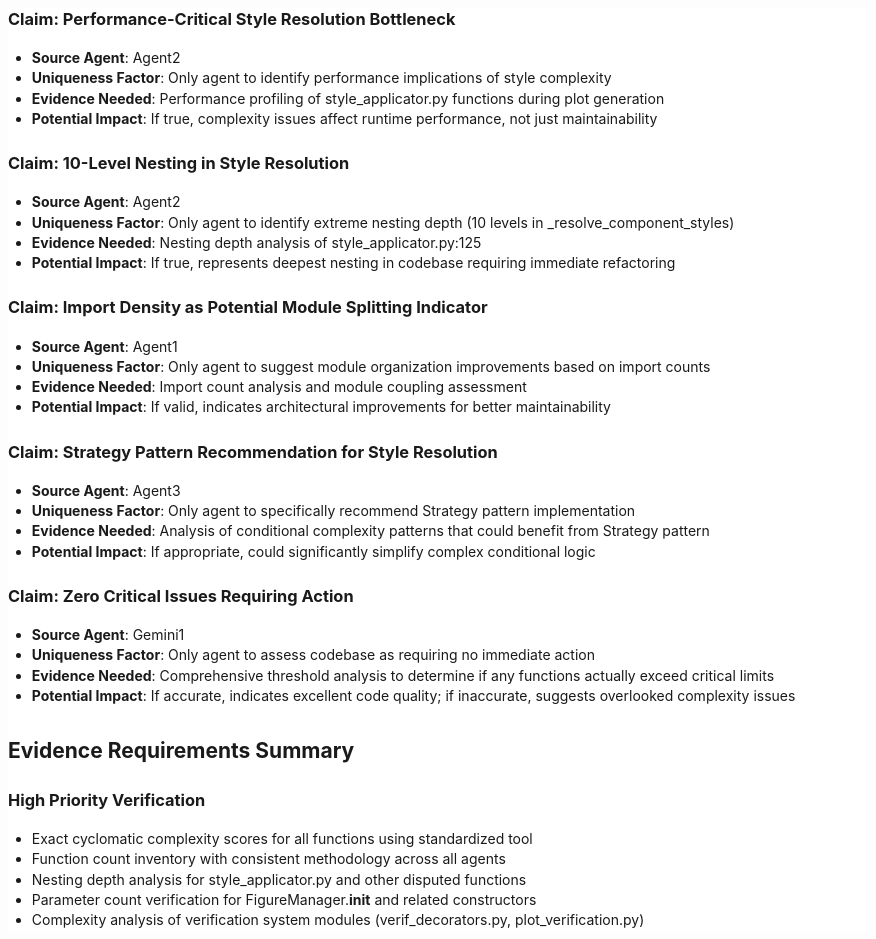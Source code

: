 ### **Claim**: Performance-Critical Style Resolution Bottleneck
- **Source Agent**: Agent2  
- **Uniqueness Factor**: Only agent to identify performance implications of style complexity
- **Evidence Needed**: Performance profiling of style_applicator.py functions during plot generation
- **Potential Impact**: If true, complexity issues affect runtime performance, not just maintainability

### **Claim**: 10-Level Nesting in Style Resolution
- **Source Agent**: Agent2
- **Uniqueness Factor**: Only agent to identify extreme nesting depth (10 levels in _resolve_component_styles)
- **Evidence Needed**: Nesting depth analysis of style_applicator.py:125
- **Potential Impact**: If true, represents deepest nesting in codebase requiring immediate refactoring

### **Claim**: Import Density as Potential Module Splitting Indicator
- **Source Agent**: Agent1
- **Uniqueness Factor**: Only agent to suggest module organization improvements based on import counts
- **Evidence Needed**: Import count analysis and module coupling assessment
- **Potential Impact**: If valid, indicates architectural improvements for better maintainability

### **Claim**: Strategy Pattern Recommendation for Style Resolution
- **Source Agent**: Agent3
- **Uniqueness Factor**: Only agent to specifically recommend Strategy pattern implementation
- **Evidence Needed**: Analysis of conditional complexity patterns that could benefit from Strategy pattern
- **Potential Impact**: If appropriate, could significantly simplify complex conditional logic

### **Claim**: Zero Critical Issues Requiring Action
- **Source Agent**: Gemini1
- **Uniqueness Factor**: Only agent to assess codebase as requiring no immediate action
- **Evidence Needed**: Comprehensive threshold analysis to determine if any functions actually exceed critical limits
- **Potential Impact**: If accurate, indicates excellent code quality; if inaccurate, suggests overlooked complexity issues

## Evidence Requirements Summary

### **High Priority Verification**
- Exact cyclomatic complexity scores for all functions using standardized tool
- Function count inventory with consistent methodology across all agents
- Nesting depth analysis for style_applicator.py and other disputed functions
- Parameter count verification for FigureManager.__init__ and related constructors
- Complexity analysis of verification system modules (verif_decorators.py, plot_verification.py)
